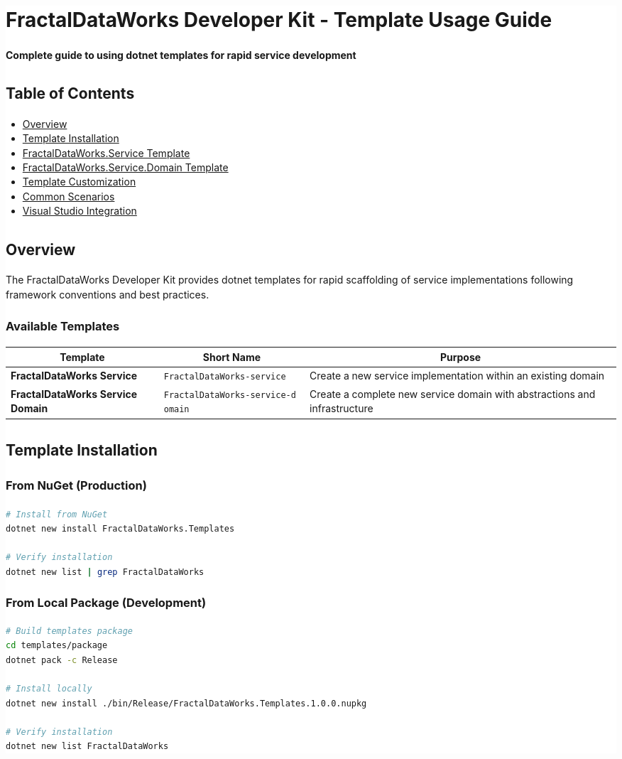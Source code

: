 # FractalDataWorks Developer Kit - Template Usage Guide

**Complete guide to using dotnet templates for rapid service development**

## Table of Contents

- [Overview](#overview)
- [Template Installation](#template-installation)
- [FractalDataWorks.Service Template](#fractaldataworksservice-template)
- [FractalDataWorks.Service.Domain Template](#fractaldataworksservicedomain-template)
- [Template Customization](#template-customization)
- [Common Scenarios](#common-scenarios)
- [Visual Studio Integration](#visual-studio-integration)

## Overview

The FractalDataWorks Developer Kit provides dotnet templates for rapid scaffolding of service implementations following framework conventions and best practices.

### Available Templates

| Template | Short Name | Purpose |
|----------|-----------|---------|
| **FractalDataWorks Service** | `FractalDataWorks-service` | Create a new service implementation within an existing domain |
| **FractalDataWorks Service Domain** | `FractalDataWorks-service-domain` | Create a complete new service domain with abstractions and infrastructure |

## Template Installation

### From NuGet (Production)

```bash
# Install from NuGet
dotnet new install FractalDataWorks.Templates

# Verify installation
dotnet new list | grep FractalDataWorks
```

### From Local Package (Development)

```bash
# Build templates package
cd templates/package
dotnet pack -c Release

# Install locally
dotnet new install ./bin/Release/FractalDataWorks.Templates.1.0.0.nupkg

# Verify installation
dotnet new list FractalDataWorks
```

